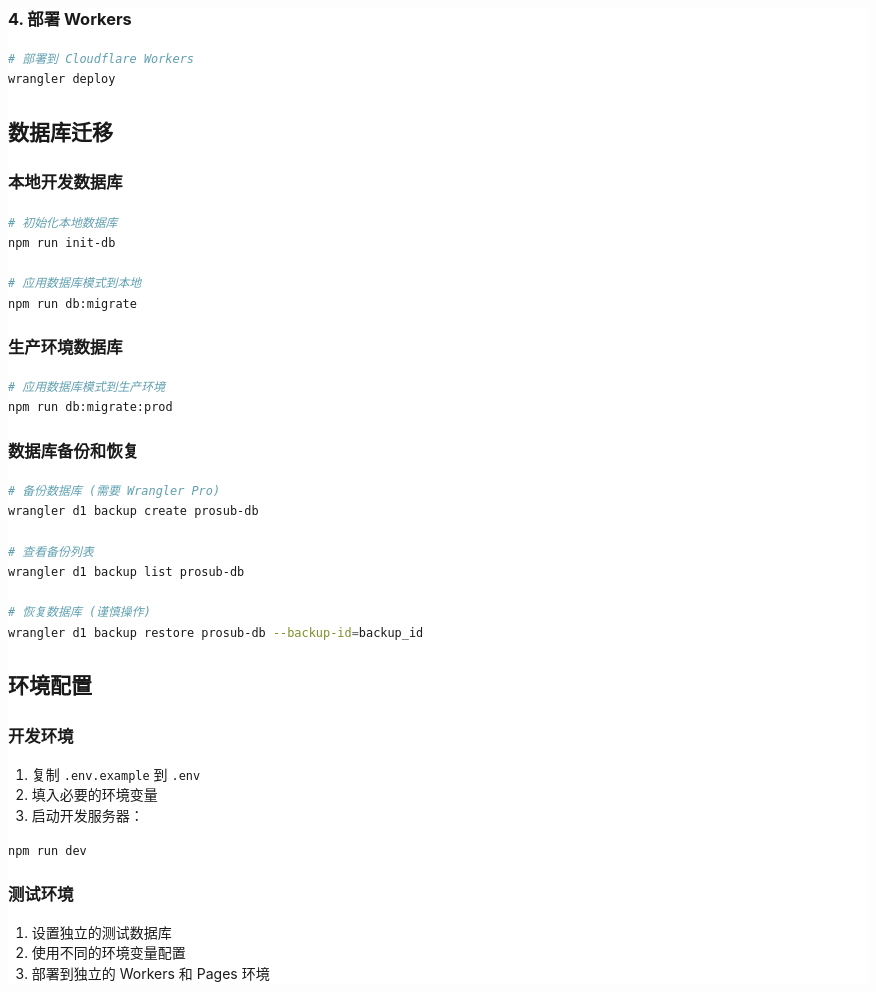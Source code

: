 ```toml
```

### 4. 部署 Workers
```bash
# 部署到 Cloudflare Workers
wrangler deploy
```

## 数据库迁移

### 本地开发数据库
```bash
# 初始化本地数据库
npm run init-db

# 应用数据库模式到本地
npm run db:migrate
```

### 生产环境数据库
```bash
# 应用数据库模式到生产环境
npm run db:migrate:prod
```

### 数据库备份和恢复
```bash
# 备份数据库 (需要 Wrangler Pro)
wrangler d1 backup create prosub-db

# 查看备份列表
wrangler d1 backup list prosub-db

# 恢复数据库 (谨慎操作)
wrangler d1 backup restore prosub-db --backup-id=backup_id
```

## 环境配置

### 开发环境
1. 复制 `.env.example` 到 `.env`
2. 填入必要的环境变量
3. 启动开发服务器：
```bash
npm run dev
```

### 测试环境
1. 设置独立的测试数据库
2. 使用不同的环境变量配置
3. 部署到独立的 Workers 和 Pages 环境
